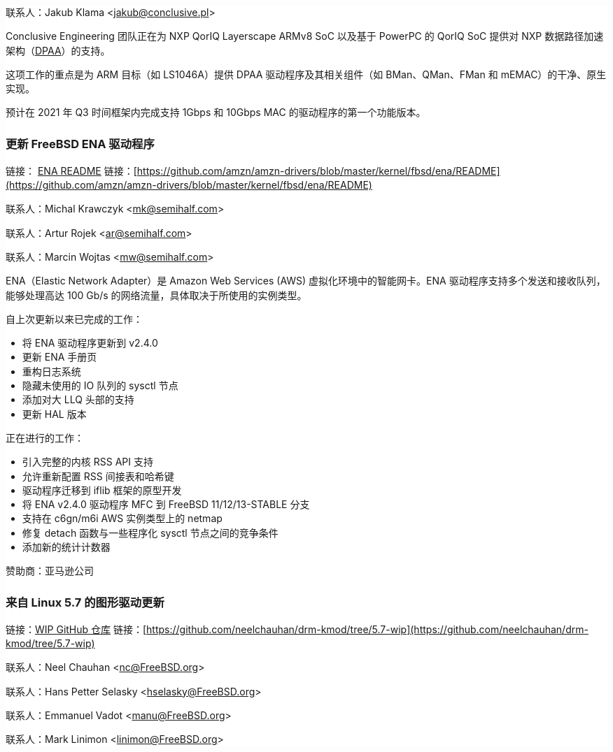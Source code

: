 联系人：Jakub Klama <[jakub@conclusive.pl](mailto:jakub@conclusive.pl)>

Conclusive Engineering 团队正在为 NXP QorIQ Layerscape ARMv8 SoC 以及基于 PowerPC 的 QorIQ SoC 提供对 NXP 数据路径加速架构（[DPAA](https://www.nxp.com/files-static/training_pdf/VFTF09_AN129.pdf)）的支持。

这项工作的重点是为 ARM 目标（如 LS1046A）提供 DPAA 驱动程序及其相关组件（如 BMan、QMan、FMan 和 mEMAC）的干净、原生实现。

预计在 2021 年 Q3 时间框架内完成支持 1Gbps 和 10Gbps MAC 的驱动程序的第一个功能版本。

### 更新 FreeBSD ENA 驱动程序

链接：
[ENA README](https://github.com/amzn/amzn-drivers/blob/master/kernel/fbsd/ena/README) 链接：[https://github.com/amzn/amzn-drivers/blob/master/kernel/fbsd/ena/README](https://github.com/amzn/amzn-drivers/blob/master/kernel/fbsd/ena/README)

联系人：Michal Krawczyk <[mk@semihalf.com](mailto:mk@semihalf.com)>  

联系人：Artur Rojek <[ar@semihalf.com](mailto:ar@semihalf.com)>  

联系人：Marcin Wojtas <[mw@semihalf.com](mailto:mw@semihalf.com)>

ENA（Elastic Network Adapter）是 Amazon Web Services (AWS) 虚拟化环境中的智能网卡。ENA 驱动程序支持多个发送和接收队列，能够处理高达 100 Gb/s 的网络流量，具体取决于所使用的实例类型。

自上次更新以来已完成的工作：

- 将 ENA 驱动程序更新到 v2.4.0
- 更新 ENA 手册页
- 重构日志系统
- 隐藏未使用的 IO 队列的 sysctl 节点
- 添加对大 LLQ 头部的支持
- 更新 HAL 版本

正在进行的工作：

- 引入完整的内核 RSS API 支持
- 允许重新配置 RSS 间接表和哈希键
- 驱动程序迁移到 iflib 框架的原型开发
- 将 ENA v2.4.0 驱动程序 MFC 到 FreeBSD 11/12/13-STABLE 分支
- 支持在 c6gn/m6i AWS 实例类型上的 netmap
- 修复 detach 函数与一些程序化 sysctl 节点之间的竞争条件
- 添加新的统计计数器

赞助商：亚马逊公司

### 来自 Linux 5.7 的图形驱动更新

链接：[WIP GitHub 仓库](https://github.com/neelchauhan/drm-kmod/tree/5.7-wip) 链接：[https://github.com/neelchauhan/drm-kmod/tree/5.7-wip](https://github.com/neelchauhan/drm-kmod/tree/5.7-wip)

联系人：Neel Chauhan <[nc@FreeBSD.org](mailto:nc@FreeBSD.org)>  

联系人：Hans Petter Selasky <[hselasky@FreeBSD.org](mailto:hselasky@FreeBSD.org)>  

联系人：Emmanuel Vadot <[manu@FreeBSD.org](mailto:manu@FreeBSD.org)>  

联系人：Mark Linimon <[linimon@FreeBSD.org](mailto:linimon@FreeBSD.org)>
